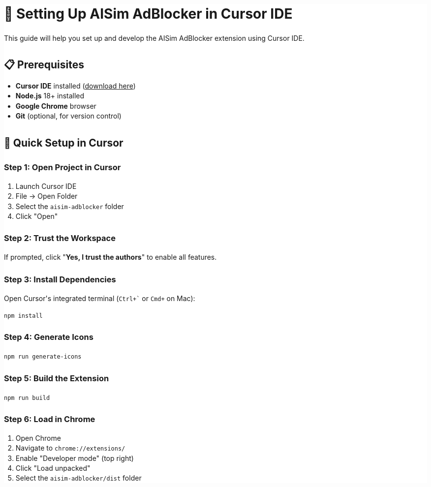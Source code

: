 # 🎯 Setting Up AISim AdBlocker in Cursor IDE

This guide will help you set up and develop the AISim AdBlocker extension using Cursor IDE.

## 📋 Prerequisites

- **Cursor IDE** installed ([download here](https://cursor.sh/))
- **Node.js** 18+ installed
- **Google Chrome** browser
- **Git** (optional, for version control)

## 🚀 Quick Setup in Cursor

### Step 1: Open Project in Cursor

1. Launch Cursor IDE
2. File → Open Folder
3. Select the `aisim-adblocker` folder
4. Click "Open"

### Step 2: Trust the Workspace

If prompted, click "**Yes, I trust the authors**" to enable all features.

### Step 3: Install Dependencies

Open Cursor's integrated terminal (`` Ctrl+` `` or `Cmd+` on Mac):

```bash
npm install
```

### Step 4: Generate Icons

```bash
npm run generate-icons
```

### Step 5: Build the Extension

```bash
npm run build
```

### Step 6: Load in Chrome

1. Open Chrome
2. Navigate to `chrome://extensions/`
3. Enable "Developer mode" (top right)
4. Click "Load unpacked"
5. Select the `aisim-adblocker/dist` folder
